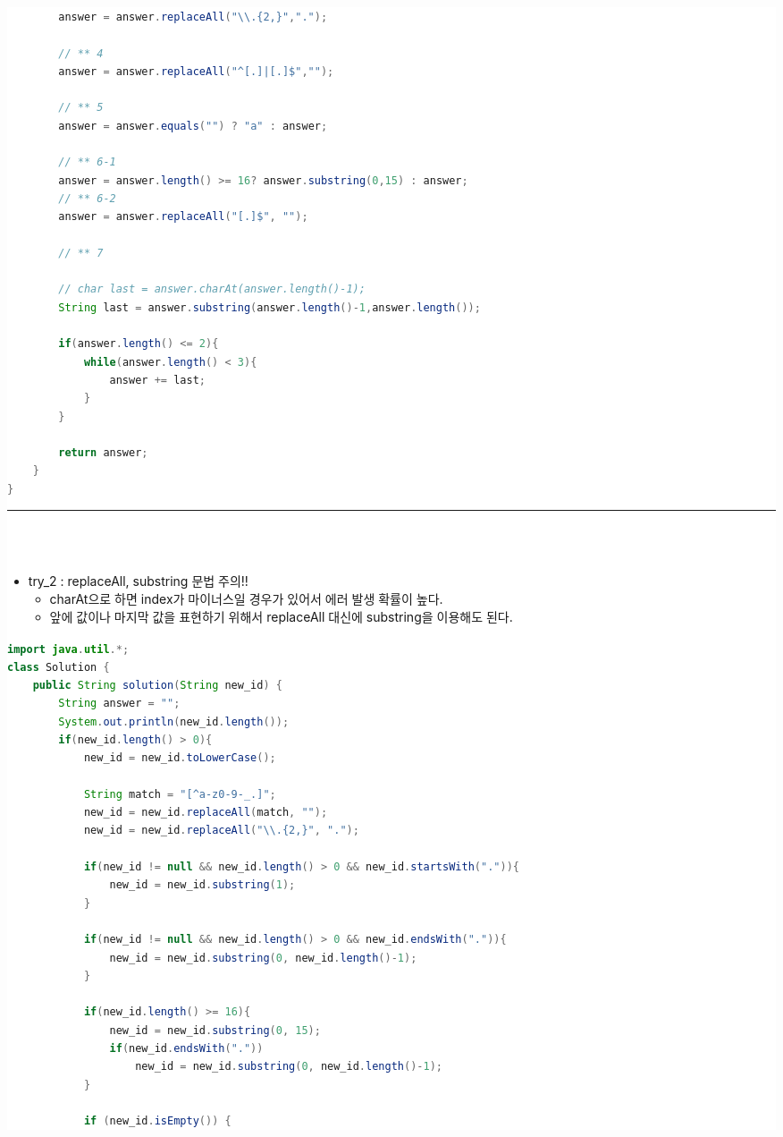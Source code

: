 ```java
        answer = answer.replaceAll("\\.{2,}",".");
            
        // ** 4
        answer = answer.replaceAll("^[.]|[.]$","");
            
        // ** 5
        answer = answer.equals("") ? "a" : answer; 
        
        // ** 6-1
        answer = answer.length() >= 16? answer.substring(0,15) : answer;
        // ** 6-2
        answer = answer.replaceAll("[.]$", "");
            
        // ** 7
        
        // char last = answer.charAt(answer.length()-1);
        String last = answer.substring(answer.length()-1,answer.length());
            
        if(answer.length() <= 2){
            while(answer.length() < 3){
                answer += last;
            }
        }
        
        return answer;
    }
}
```

---

<br><br>

- try_2 : replaceAll, substring 문법 주의!!
	- charAt으로 하면 index가 마이너스일 경우가 있어서 에러 발생 확률이 높다.
	- 앞에 값이나 마지막 값을 표현하기 위해서 replaceAll 대신에 substring을 이용해도 된다.

```java
import java.util.*;
class Solution {
    public String solution(String new_id) {
        String answer = "";
        System.out.println(new_id.length());
        if(new_id.length() > 0){
            new_id = new_id.toLowerCase();	

            String match = "[^a-z0-9-_.]";	
            new_id = new_id.replaceAll(match, "");
            new_id = new_id.replaceAll("\\.{2,}", ".");
            
            if(new_id != null && new_id.length() > 0 && new_id.startsWith(".")){
                new_id = new_id.substring(1);
            }

            if(new_id != null && new_id.length() > 0 && new_id.endsWith(".")){
                new_id = new_id.substring(0, new_id.length()-1);
            }
            
            if(new_id.length() >= 16){
                new_id = new_id.substring(0, 15);
                if(new_id.endsWith("."))
                    new_id = new_id.substring(0, new_id.length()-1);
            }

            if (new_id.isEmpty()) {
```